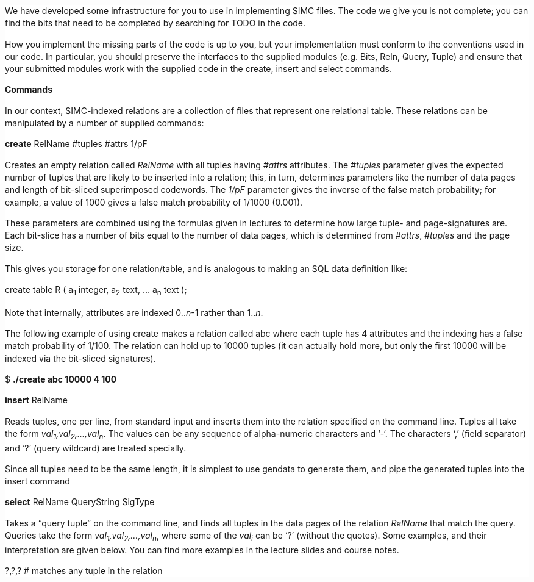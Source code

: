 We have developed some infrastructure for you to use in implementing SIMC files. The code we give you is not complete; you can find the bits that need to be completed by searching for TODO in the code.

How you implement the missing parts of the code is up to you, but your implementation must conform to the conventions used in our code. In particular, you should preserve the interfaces to the supplied modules (e.g. Bits, Reln, Query, Tuple) and ensure that your submitted modules work with the supplied code in the create, insert and select commands.

<strong>Commands</strong>

In our context, SIMC-indexed relations are a collection of files that represent one relational table. These relations can be manipulated by a number of supplied commands:

<strong>create</strong> RelName #tuples #attrs 1/pF

Creates an empty relation called <em>RelName</em> with all tuples having <em>#attrs</em> attributes. The <em>#tuples</em> parameter gives the expected number of tuples that are likely to be inserted into a relation; this, in turn, determines parameters like the number of data pages and length of bit-sliced superimposed codewords. The <em>1/pF</em> parameter gives the inverse of the false match probability; for example, a value of 1000 gives a false match probability of 1/1000 (0.001).

These parameters are combined using the formulas given in lectures to determine how large tuple- and page-signatures are. Each bit-slice has a number of bits equal to the number of data pages, which is determined from <em>#attrs</em>, <em>#tuples</em> and the page size.

This gives you storage for one relation/table, and is analogous to making an SQL data definition like:

create table R ( a<sub>1</sub> integer, a<sub>2</sub> text, … a<sub>n</sub> text );

Note that internally, attributes are indexed 0..<em>n</em>-1 rather than 1..<em>n</em>.

The following example of using create makes a relation called abc where each tuple has 4 attributes and the indexing has a false match probability of 1/100. The relation can hold up to 10000 tuples (it can actually hold more, but only the first 10000 will be indexed via the bit-sliced signatures).

$ <strong>./create  abc  10000  4  100</strong>

<strong>insert</strong> RelName

Reads tuples, one per line, from standard input and inserts them into the relation specified on the command line. Tuples all take the form <em>val</em><em><sub>1</sub>,val</em><em><sub>2</sub>,…,val</em><em><sub>n</sub></em>. The values can be any sequence of alpha-numeric characters and ‘-‘. The characters ‘,’ (field separator) and ‘?’ (query wildcard) are treated specially.

Since all tuples need to be the same length, it is simplest to use gendata to generate them, and pipe the generated tuples into the insert command

<strong>select</strong> RelName QueryString SigType

Takes a “query tuple” on the command line, and finds all tuples in the data pages of the relation <em>RelName</em> that match the query. Queries take the form <em>val</em><em><sub>1</sub>,val</em><em><sub>2</sub>,…,val</em><em><sub>n</sub></em>, where some of the <em>val</em><em><sub>i</sub></em> can be ‘?’ (without the quotes). Some examples, and their interpretation are given below. You can find more examples in the lecture slides and course notes.

?,?,?    # matches any tuple in the relation
